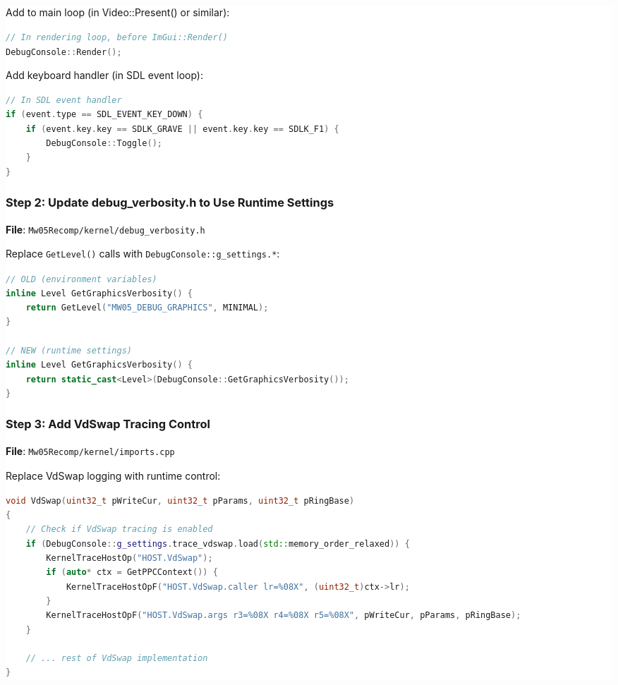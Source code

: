 Add to main loop (in Video::Present() or similar):
```cpp
// In rendering loop, before ImGui::Render()
DebugConsole::Render();
```

Add keyboard handler (in SDL event loop):
```cpp
// In SDL event handler
if (event.type == SDL_EVENT_KEY_DOWN) {
    if (event.key.key == SDLK_GRAVE || event.key.key == SDLK_F1) {
        DebugConsole::Toggle();
    }
}
```

### Step 2: Update debug_verbosity.h to Use Runtime Settings

**File**: `Mw05Recomp/kernel/debug_verbosity.h`

Replace `GetLevel()` calls with `DebugConsole::g_settings.*`:
```cpp
// OLD (environment variables)
inline Level GetGraphicsVerbosity() {
    return GetLevel("MW05_DEBUG_GRAPHICS", MINIMAL);
}

// NEW (runtime settings)
inline Level GetGraphicsVerbosity() {
    return static_cast<Level>(DebugConsole::GetGraphicsVerbosity());
}
```

### Step 3: Add VdSwap Tracing Control

**File**: `Mw05Recomp/kernel/imports.cpp`

Replace VdSwap logging with runtime control:
```cpp
void VdSwap(uint32_t pWriteCur, uint32_t pParams, uint32_t pRingBase)
{
    // Check if VdSwap tracing is enabled
    if (DebugConsole::g_settings.trace_vdswap.load(std::memory_order_relaxed)) {
        KernelTraceHostOp("HOST.VdSwap");
        if (auto* ctx = GetPPCContext()) {
            KernelTraceHostOpF("HOST.VdSwap.caller lr=%08X", (uint32_t)ctx->lr);
        }
        KernelTraceHostOpF("HOST.VdSwap.args r3=%08X r4=%08X r5=%08X", pWriteCur, pParams, pRingBase);
    }
    
    // ... rest of VdSwap implementation
}
```
